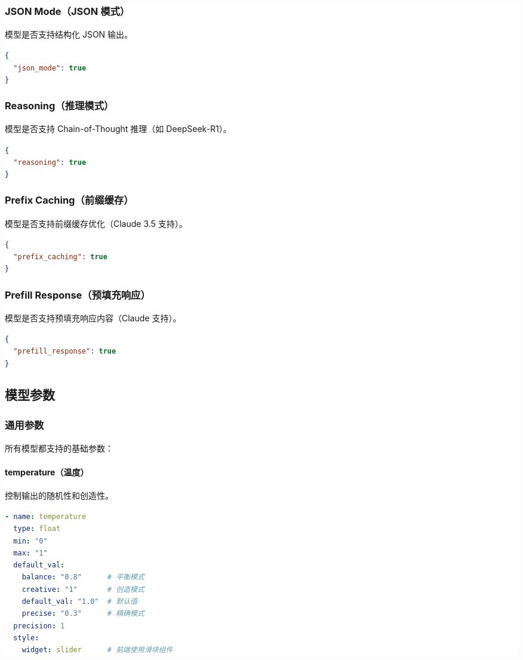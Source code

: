 ### JSON Mode（JSON 模式）

模型是否支持结构化 JSON 输出。

```json
{
  "json_mode": true
}
```

### Reasoning（推理模式）

模型是否支持 Chain-of-Thought 推理（如 DeepSeek-R1）。

```json
{
  "reasoning": true
}
```

### Prefix Caching（前缀缓存）

模型是否支持前缀缓存优化（Claude 3.5 支持）。

```json
{
  "prefix_caching": true
}
```

### Prefill Response（预填充响应）

模型是否支持预填充响应内容（Claude 支持）。

```json
{
  "prefill_response": true
}
```

## 模型参数

### 通用参数

所有模型都支持的基础参数：

#### temperature（温度）

控制输出的随机性和创造性。

```yaml
- name: temperature
  type: float
  min: "0"
  max: "1"
  default_val:
    balance: "0.8"      # 平衡模式
    creative: "1"       # 创造模式
    default_val: "1.0"  # 默认值
    precise: "0.3"      # 精确模式
  precision: 1
  style:
    widget: slider      # 前端使用滑块组件
```
